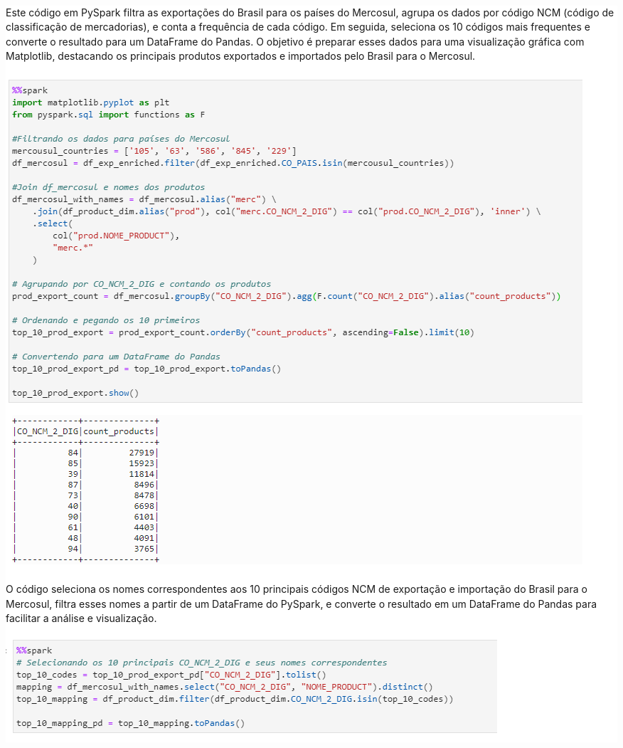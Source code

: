 
Este código em PySpark filtra as exportações do Brasil para os países do Mercosul, agrupa os dados por código NCM (código de classificação de mercadorias), e conta a frequência de cada código. Em seguida, seleciona os 10 códigos mais frequentes e converte o resultado para um DataFrame do Pandas. O objetivo é preparar esses dados para uma visualização gráfica com Matplotlib, destacando os principais produtos exportados e importados pelo Brasil para o Mercosul.

![Contagem de produtos](.\images\20-count-product.png)

O código seleciona os nomes correspondentes aos 10 principais códigos NCM de exportação e importação do Brasil para o Mercosul, filtra esses nomes a partir de um DataFrame do PySpark, e converte o resultado em um DataFrame do Pandas para facilitar a análise e visualização.

![Seleção 10 produtos](.\images\21-select-products.png)

